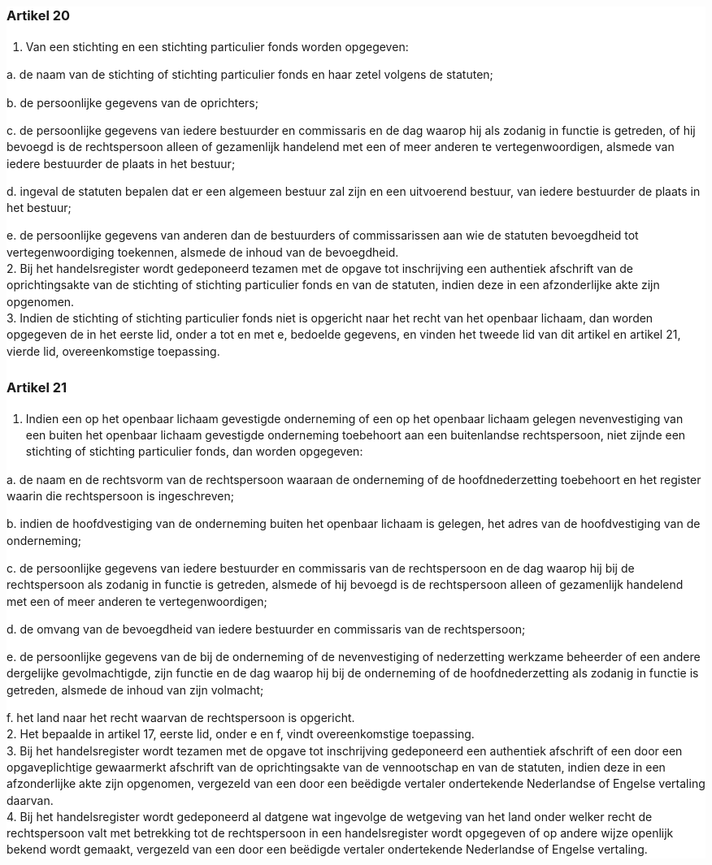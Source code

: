 ### Artikel  20  

1.  Van een stichting en een stichting particulier fonds worden opgegeven: 

a. de naam van de stichting of stichting particulier fonds en haar zetel volgens de statuten;  

b. de persoonlijke gegevens van de oprichters;  

c. de persoonlijke gegevens van iedere bestuurder en commissaris en de dag waarop hij als zodanig in functie is getreden, of hij bevoegd is de rechtspersoon alleen of gezamenlijk handelend met een of meer anderen te vertegenwoordigen, alsmede van iedere bestuurder de plaats in het bestuur;  

d. ingeval de statuten bepalen dat er een algemeen bestuur zal zijn en een uitvoerend bestuur, van iedere bestuurder de plaats in het bestuur;  

e. de persoonlijke gegevens van anderen dan de bestuurders of commissarissen aan wie de statuten bevoegdheid tot vertegenwoordiging toekennen, alsmede de inhoud van de bevoegdheid.     
2.  Bij het handelsregister wordt gedeponeerd tezamen met de opgave tot inschrijving een authentiek afschrift van de oprichtingsakte van de stichting of stichting particulier fonds en van de statuten, indien deze in een afzonderlijke akte zijn opgenomen.   
3.  Indien de stichting of stichting particulier fonds niet is opgericht naar het recht van het openbaar lichaam, dan worden opgegeven de in het eerste lid, onder a tot en met e, bedoelde gegevens, en vinden het tweede lid van dit artikel en artikel 21, vierde lid, overeenkomstige toepassing.   

### Artikel  21  

1.  Indien een op het openbaar lichaam gevestigde onderneming of een op het openbaar lichaam gelegen nevenvestiging van een buiten het openbaar lichaam gevestigde onderneming toebehoort aan een buitenlandse rechtspersoon, niet zijnde een stichting of stichting particulier fonds, dan worden opgegeven: 

a. de naam en de rechtsvorm van de rechtspersoon waaraan de onderneming of de hoofdnederzetting toebehoort en het register waarin die rechtspersoon is ingeschreven;  

b. indien de hoofdvestiging van de onderneming buiten het openbaar lichaam is gelegen, het adres van de hoofdvestiging van de onderneming;  

c. de persoonlijke gegevens van iedere bestuurder en commissaris van de rechtspersoon en de dag waarop hij bij de rechtspersoon als zodanig in functie is getreden, alsmede of hij bevoegd is de rechtspersoon alleen of gezamenlijk handelend met een of meer anderen te vertegenwoordigen;  

d. de omvang van de bevoegdheid van iedere bestuurder en commissaris van de rechtspersoon;  

e. de persoonlijke gegevens van de bij de onderneming of de nevenvestiging of nederzetting werkzame beheerder of een andere dergelijke gevolmachtigde, zijn functie en de dag waarop hij bij de onderneming of de hoofdnederzetting als zodanig in functie is getreden, alsmede de inhoud van zijn volmacht;  

f. het land naar het recht waarvan de rechtspersoon is opgericht.     
2.  Het bepaalde in artikel 17, eerste lid, onder e en f, vindt overeenkomstige toepassing.   
3.  Bij het handelsregister wordt tezamen met de opgave tot inschrijving gedeponeerd een authentiek afschrift of een door een opgaveplichtige gewaarmerkt afschrift van de oprichtingsakte van de vennootschap en van de statuten, indien deze in een afzonderlijke akte zijn opgenomen, vergezeld van een door een beëdigde vertaler ondertekende Nederlandse of Engelse vertaling daarvan.   
4.  Bij het handelsregister wordt gedeponeerd al datgene wat ingevolge de wetgeving van het land onder welker recht de rechtspersoon valt met betrekking tot de rechtspersoon in een handelsregister wordt opgegeven of op andere wijze openlijk bekend wordt gemaakt, vergezeld van een door een beëdigde vertaler ondertekende Nederlandse of Engelse vertaling.   
